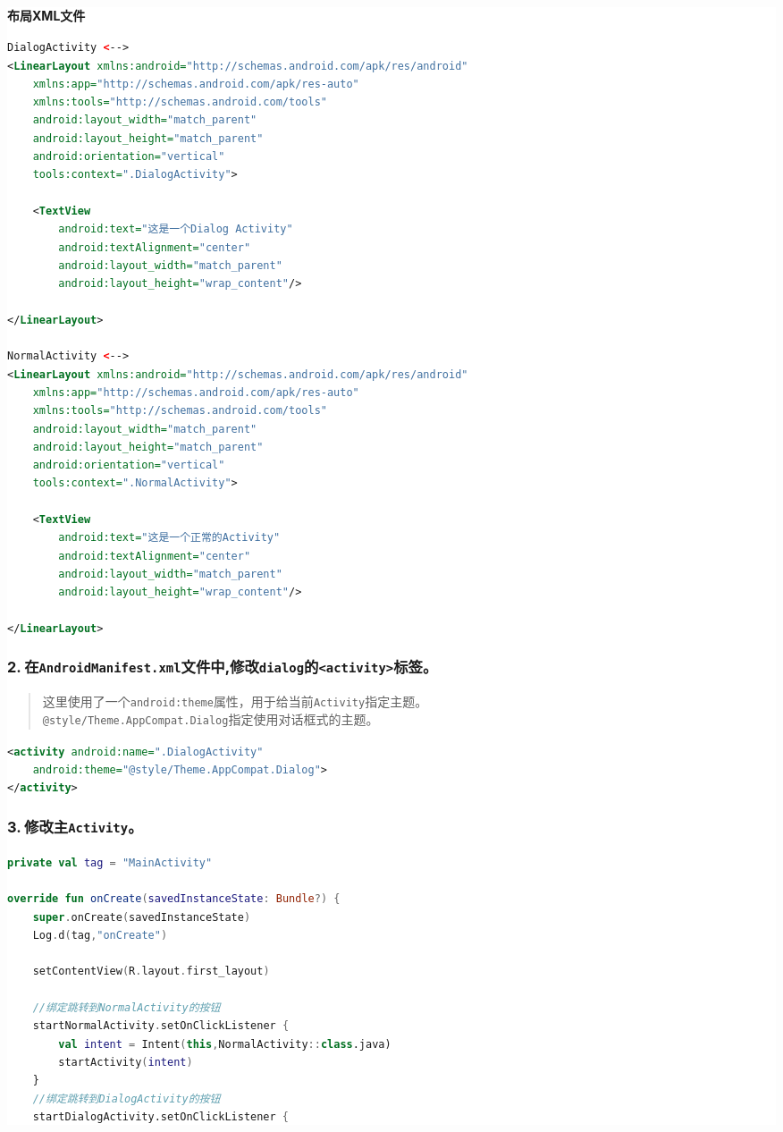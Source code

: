 **布局XML文件**  
```xml
DialogActivity <-->
<LinearLayout xmlns:android="http://schemas.android.com/apk/res/android"
    xmlns:app="http://schemas.android.com/apk/res-auto"
    xmlns:tools="http://schemas.android.com/tools"
    android:layout_width="match_parent"
    android:layout_height="match_parent"
    android:orientation="vertical"
    tools:context=".DialogActivity">

    <TextView
        android:text="这是一个Dialog Activity"
        android:textAlignment="center"
        android:layout_width="match_parent"
        android:layout_height="wrap_content"/>

</LinearLayout>

NormalActivity <-->
<LinearLayout xmlns:android="http://schemas.android.com/apk/res/android"
    xmlns:app="http://schemas.android.com/apk/res-auto"
    xmlns:tools="http://schemas.android.com/tools"
    android:layout_width="match_parent"
    android:layout_height="match_parent"
    android:orientation="vertical"
    tools:context=".NormalActivity">

    <TextView
        android:text="这是一个正常的Activity"
        android:textAlignment="center"
        android:layout_width="match_parent"
        android:layout_height="wrap_content"/>

</LinearLayout>
```

### 2. 在```AndroidManifest.xml```文件中,修改```dialog```的```<activity>```标签。  
> 这里使用了一个```android:theme```属性，用于给当前```Activity```指定主题。  
> ```@style/Theme.AppCompat.Dialog```指定使用对话框式的主题。  
```xml
<activity android:name=".DialogActivity"
    android:theme="@style/Theme.AppCompat.Dialog">
</activity>
```

### 3. 修改主```Activity```。  
```kotlin
private val tag = "MainActivity"

override fun onCreate(savedInstanceState: Bundle?) {
    super.onCreate(savedInstanceState)
    Log.d(tag,"onCreate")

    setContentView(R.layout.first_layout)

    //绑定跳转到NormalActivity的按钮
    startNormalActivity.setOnClickListener {
        val intent = Intent(this,NormalActivity::class.java)
        startActivity(intent)
    }
    //绑定跳转到DialogActivity的按钮
    startDialogActivity.setOnClickListener {
```